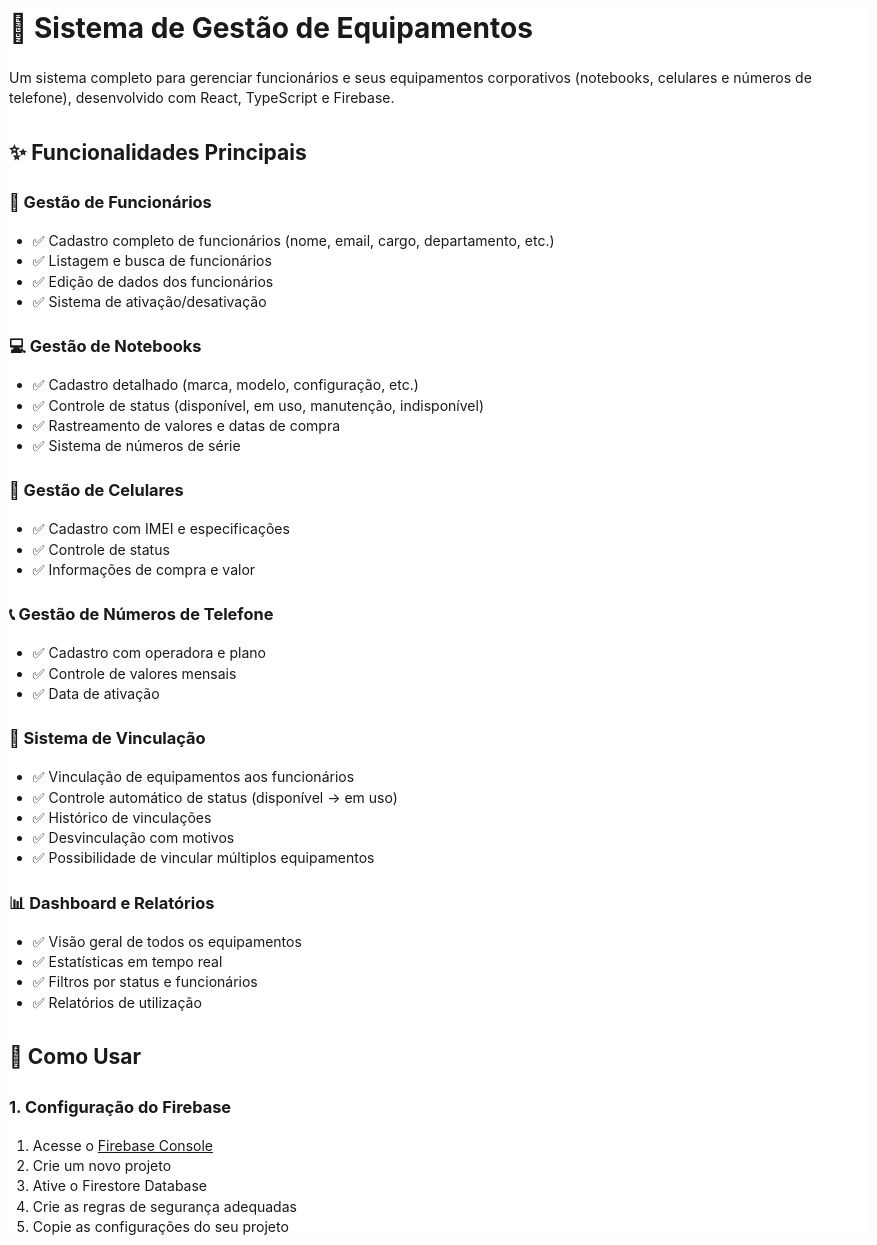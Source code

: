 # 📱 Sistema de Gestão de Equipamentos

Um sistema completo para gerenciar funcionários e seus equipamentos corporativos (notebooks, celulares e números de telefone), desenvolvido com React, TypeScript e Firebase.

## ✨ Funcionalidades Principais

### 👥 Gestão de Funcionários
- ✅ Cadastro completo de funcionários (nome, email, cargo, departamento, etc.)
- ✅ Listagem e busca de funcionários
- ✅ Edição de dados dos funcionários
- ✅ Sistema de ativação/desativação

### 💻 Gestão de Notebooks
- ✅ Cadastro detalhado (marca, modelo, configuração, etc.)
- ✅ Controle de status (disponível, em uso, manutenção, indisponível)
- ✅ Rastreamento de valores e datas de compra
- ✅ Sistema de números de série

### 📱 Gestão de Celulares
- ✅ Cadastro com IMEI e especificações
- ✅ Controle de status
- ✅ Informações de compra e valor

### 📞 Gestão de Números de Telefone
- ✅ Cadastro com operadora e plano
- ✅ Controle de valores mensais
- ✅ Data de ativação

### 🔗 Sistema de Vinculação
- ✅ Vinculação de equipamentos aos funcionários
- ✅ Controle automático de status (disponível → em uso)
- ✅ Histórico de vinculações
- ✅ Desvinculação com motivos
- ✅ Possibilidade de vincular múltiplos equipamentos

### 📊 Dashboard e Relatórios
- ✅ Visão geral de todos os equipamentos
- ✅ Estatísticas em tempo real
- ✅ Filtros por status e funcionários
- ✅ Relatórios de utilização

## 🚀 Como Usar

### 1. Configuração do Firebase

1. Acesse o [Firebase Console](https://console.firebase.google.com)
2. Crie um novo projeto
3. Ative o Firestore Database
4. Crie as regras de segurança adequadas
5. Copie as configurações do seu projeto
